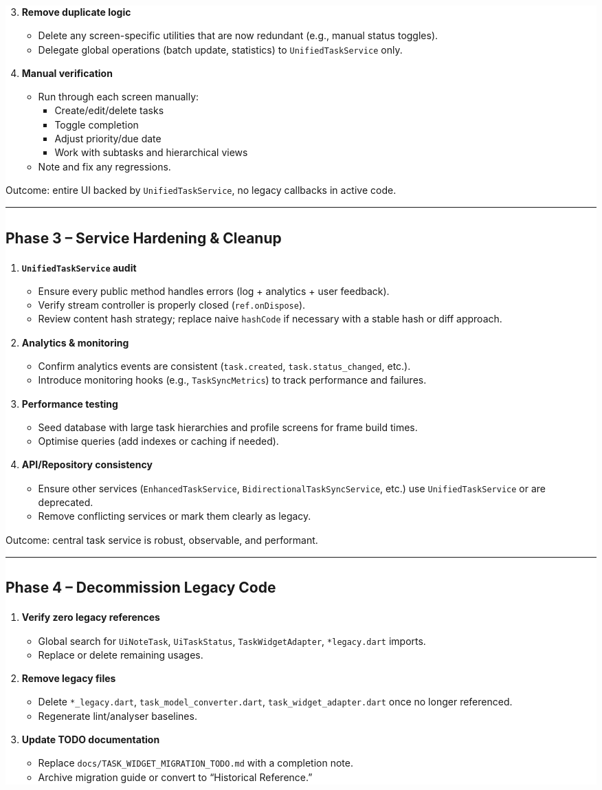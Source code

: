 3. **Remove duplicate logic**
   - Delete any screen-specific utilities that are now redundant (e.g., manual status toggles).
   - Delegate global operations (batch update, statistics) to `UnifiedTaskService` only.

4. **Manual verification**
   - Run through each screen manually:
     - Create/edit/delete tasks
     - Toggle completion
     - Adjust priority/due date
     - Work with subtasks and hierarchical views
   - Note and fix any regressions.

Outcome: entire UI backed by `UnifiedTaskService`, no legacy callbacks in active code.

---

## Phase 3 – Service Hardening & Cleanup

1. **`UnifiedTaskService` audit**
   - Ensure every public method handles errors (log + analytics + user feedback).
   - Verify stream controller is properly closed (`ref.onDispose`).
   - Review content hash strategy; replace naive `hashCode` if necessary with a stable hash or diff approach.

2. **Analytics & monitoring**
   - Confirm analytics events are consistent (`task.created`, `task.status_changed`, etc.).
   - Introduce monitoring hooks (e.g., `TaskSyncMetrics`) to track performance and failures.

3. **Performance testing**
   - Seed database with large task hierarchies and profile screens for frame build times.
   - Optimise queries (add indexes or caching if needed).

4. **API/Repository consistency**
   - Ensure other services (`EnhancedTaskService`, `BidirectionalTaskSyncService`, etc.) use `UnifiedTaskService` or are deprecated.
   - Remove conflicting services or mark them clearly as legacy.

Outcome: central task service is robust, observable, and performant.

---

## Phase 4 – Decommission Legacy Code

1. **Verify zero legacy references**
   - Global search for `UiNoteTask`, `UiTaskStatus`, `TaskWidgetAdapter`, `*legacy.dart` imports.
   - Replace or delete remaining usages.

2. **Remove legacy files**
   - Delete `*_legacy.dart`, `task_model_converter.dart`, `task_widget_adapter.dart` once no longer referenced.
   - Regenerate lint/analyser baselines.

3. **Update TODO documentation**
   - Replace `docs/TASK_WIDGET_MIGRATION_TODO.md` with a completion note.
   - Archive migration guide or convert to “Historical Reference.”
